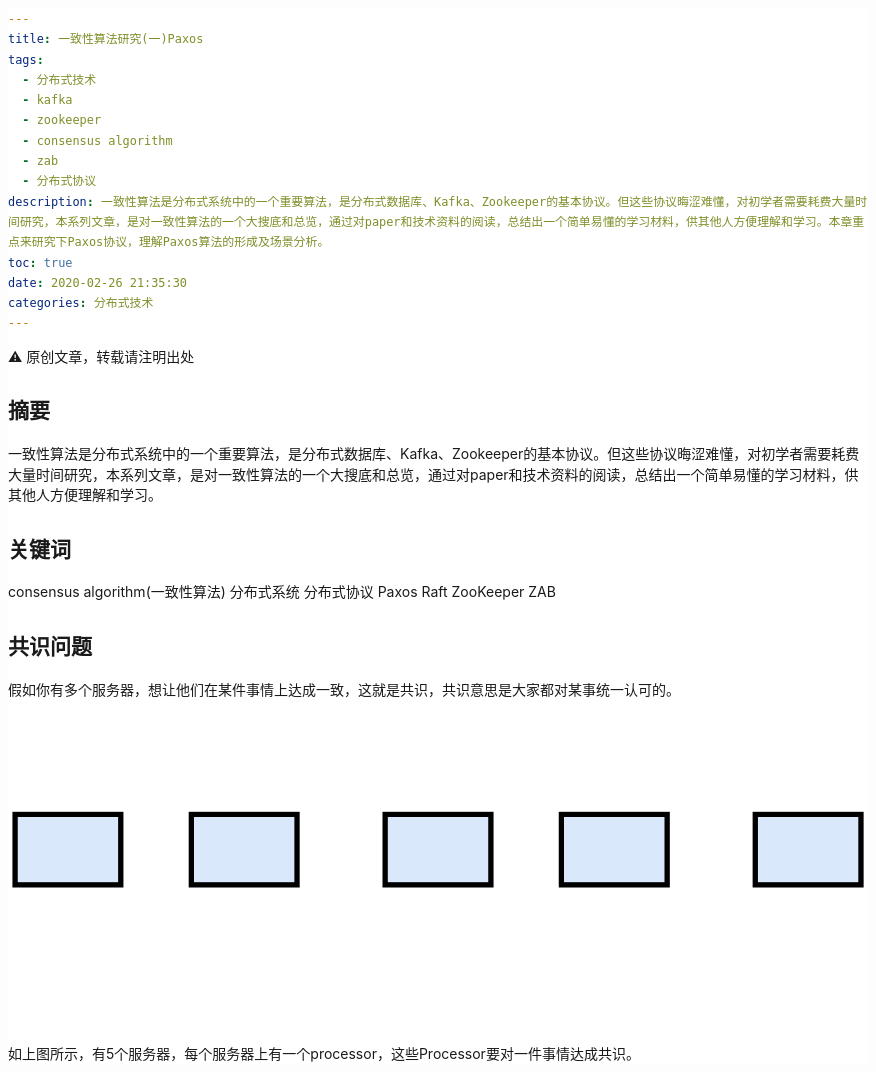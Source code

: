 ```yaml
---
title: 一致性算法研究(一)Paxos
tags:
  - 分布式技术
  - kafka
  - zookeeper
  - consensus algorithm
  - zab
  - 分布式协议
description: 一致性算法是分布式系统中的一个重要算法，是分布式数据库、Kafka、Zookeeper的基本协议。但这些协议晦涩难懂，对初学者需要耗费大量时间研究，本系列文章，是对一致性算法的一个大搜底和总览，通过对paper和技术资料的阅读，总结出一个简单易懂的学习材料，供其他人方便理解和学习。本章重点来研究下Paxos协议，理解Paxos算法的形成及场景分析。
toc: true            
date: 2020-02-26 21:35:30
categories: 分布式技术
---
```

 :warning: 原创文章，转载请注明出处
## [](#摘要 "摘要")摘要

一致性算法是分布式系统中的一个重要算法，是分布式数据库、Kafka、Zookeeper的基本协议。但这些协议晦涩难懂，对初学者需要耗费大量时间研究，本系列文章，是对一致性算法的一个大搜底和总览，通过对paper和技术资料的阅读，总结出一个简单易懂的学习材料，供其他人方便理解和学习。

## [](#关键词 "关键词")关键词

consensus algorithm(一致性算法) 分布式系统 分布式协议 Paxos Raft ZooKeeper ZAB

## [](#共识问题 "共识问题")共识问题

假如你有多个服务器，想让他们在某件事情上达成一致，这就是共识，共识意思是大家都对某事统一认可的。

![](/2020/02/26/%E4%B8%80%E8%87%B4%E6%80%A7%E7%AE%97%E6%B3%95%E7%A0%94%E7%A9%B6-%E4%B8%80-Paxos/consensus_problem.svg "图片信息描述")

如上图所示，有5个服务器，每个服务器上有一个processor，这些Processor要对一件事情达成共识。
